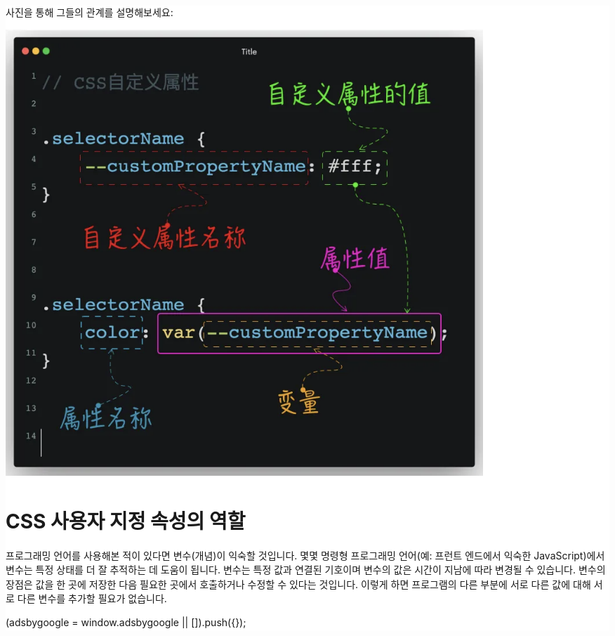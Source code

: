 사진을 통해 그들의 관계를 설명해보세요:

![image](./img/IllustratedCSSCSSCustomProperties_0.png)

# CSS 사용자 지정 속성의 역할

프로그래밍 언어를 사용해본 적이 있다면 변수(개념)이 익숙할 것입니다. 몇몇 명령형 프로그래밍 언어(예: 프런트 엔드에서 익숙한 JavaScript)에서 변수는 특정 상태를 더 잘 추적하는 데 도움이 됩니다. 변수는 특정 값과 연결된 기호이며 변수의 값은 시간이 지남에 따라 변경될 수 있습니다. 변수의 장점은 값을 한 곳에 저장한 다음 필요한 곳에서 호출하거나 수정할 수 있다는 것입니다. 이렇게 하면 프로그램의 다른 부분에 서로 다른 값에 대해 서로 다른 변수를 추가할 필요가 없습니다.


<ins class="adsbygoogle"
  style="display:block"
  data-ad-client="ca-pub-4877378276818686"
  data-ad-slot="9743150776"
  data-ad-format="auto"
  data-full-width-responsive="true"></ins>
<component is="script">
(adsbygoogle = window.adsbygoogle || []).push({});
</component>
